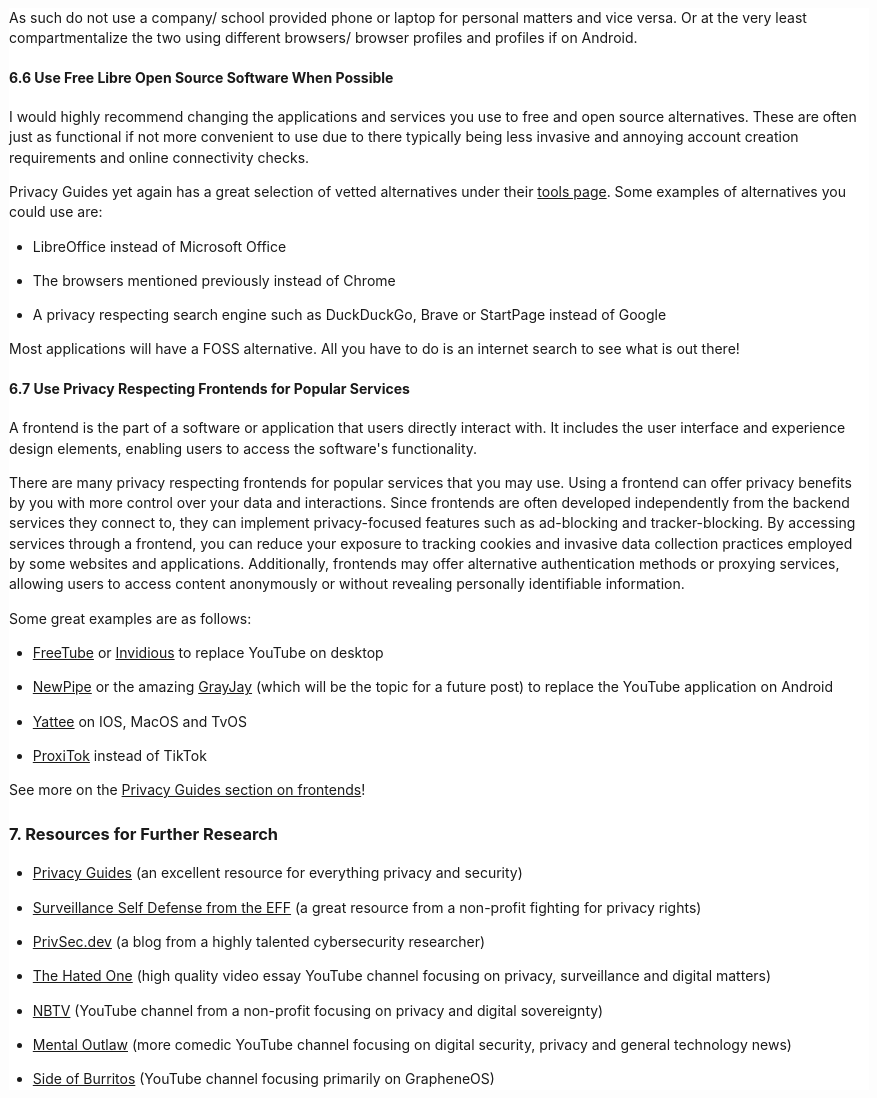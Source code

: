 As such do not use a company/ school provided phone or laptop for personal matters and vice versa. Or at the very least compartmentalize the two using different browsers/ browser profiles and profiles if on Android.

#### 6.6 Use Free Libre Open Source Software When Possible

I would highly recommend changing the applications and services you use to free and open source alternatives. These are often just as functional if not more convenient to use due to there typically being less invasive and annoying account creation requirements and online connectivity checks.

Privacy Guides yet again has a great selection of vetted alternatives under their [tools page](https://www.privacyguides.org/en/tools/). Some examples of alternatives you could use are:

*   LibreOffice instead of Microsoft Office
-   The browsers mentioned previously instead of Chrome
*   A privacy respecting search engine such as DuckDuckGo, Brave or StartPage instead of Google
    
Most applications will have a FOSS alternative. All you have to do is an internet search to see what is out there!

#### 6.7 Use Privacy Respecting Frontends for Popular Services

A frontend is the part of a software or application that users directly interact with. It includes the user interface and experience design elements, enabling users to access the software's functionality.

There are many privacy respecting frontends for popular services that you may use. Using a frontend can offer privacy benefits by you with more control over your data and interactions. Since frontends are often developed independently from the backend services they connect to, they can implement privacy-focused features such as ad-blocking and tracker-blocking. By accessing services through a frontend, you can reduce your exposure to tracking cookies and invasive data collection practices employed by some websites and applications. Additionally, frontends may offer alternative authentication methods or proxying services, allowing users to access content anonymously or without revealing personally identifiable information.

Some great examples are as follows:

*   [FreeTube](https://freetubeapp.io/) or [Invidious](https://invidious.io/) to replace YouTube on desktop
-   [NewPipe](https://newpipe.net/) or the amazing [GrayJay](https://grayjay.app/) (which will be the topic for a future post) to replace the YouTube application on Android
*   [Yattee](https://github.com/yattee/yattee) on IOS, MacOS and TvOS
-   [ProxiTok](https://github.com/pablouser1/ProxiTok/wiki/Public-instances) instead of TikTok   

See more on the [Privacy Guides section on frontends](https://www.privacyguides.org/en/frontends/)!

### 7. Resources for Further Research

* [Privacy Guides](https://www.privacyguides.org/en/) (an excellent resource for everything privacy and security)
-  [Surveillance Self Defense from the EFF](https://ssd.eff.org/) (a great resource from a non-profit fighting for privacy rights)
*  [PrivSec.dev](https://privsec.dev/posts/) (a blog from a highly talented cybersecurity researcher)
-  [The Hated One](https://www.youtube.com/@TheHatedOne) (high quality video essay YouTube channel focusing on privacy, surveillance and digital matters)
*  [NBTV](https://www.youtube.com/@NaomiBrockwellTV) (YouTube channel from a non-profit focusing on privacy and digital sovereignty)
-  [Mental Outlaw](https://www.youtube.com/@MentalOutlaw) (more comedic YouTube channel focusing on digital security, privacy and general technology news)
*  [Side of Burritos](https://www.youtube.com/@sideofburritos) (YouTube channel focusing primarily on GrapheneOS)
    